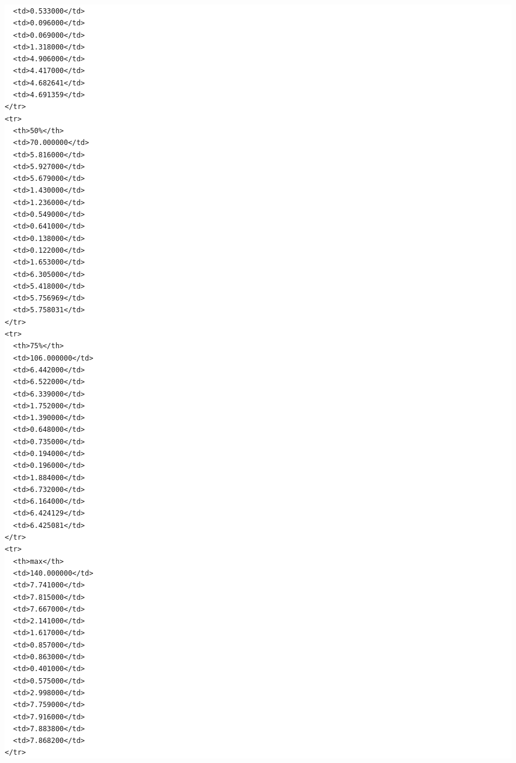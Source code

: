       <td>0.533000</td>
      <td>0.096000</td>
      <td>0.069000</td>
      <td>1.318000</td>
      <td>4.906000</td>
      <td>4.417000</td>
      <td>4.682641</td>
      <td>4.691359</td>
    </tr>
    <tr>
      <th>50%</th>
      <td>70.000000</td>
      <td>5.816000</td>
      <td>5.927000</td>
      <td>5.679000</td>
      <td>1.430000</td>
      <td>1.236000</td>
      <td>0.549000</td>
      <td>0.641000</td>
      <td>0.138000</td>
      <td>0.122000</td>
      <td>1.653000</td>
      <td>6.305000</td>
      <td>5.418000</td>
      <td>5.756969</td>
      <td>5.758031</td>
    </tr>
    <tr>
      <th>75%</th>
      <td>106.000000</td>
      <td>6.442000</td>
      <td>6.522000</td>
      <td>6.339000</td>
      <td>1.752000</td>
      <td>1.390000</td>
      <td>0.648000</td>
      <td>0.735000</td>
      <td>0.194000</td>
      <td>0.196000</td>
      <td>1.884000</td>
      <td>6.732000</td>
      <td>6.164000</td>
      <td>6.424129</td>
      <td>6.425081</td>
    </tr>
    <tr>
      <th>max</th>
      <td>140.000000</td>
      <td>7.741000</td>
      <td>7.815000</td>
      <td>7.667000</td>
      <td>2.141000</td>
      <td>1.617000</td>
      <td>0.857000</td>
      <td>0.863000</td>
      <td>0.401000</td>
      <td>0.575000</td>
      <td>2.998000</td>
      <td>7.759000</td>
      <td>7.916000</td>
      <td>7.883800</td>
      <td>7.868200</td>
    </tr>
  </tbody>